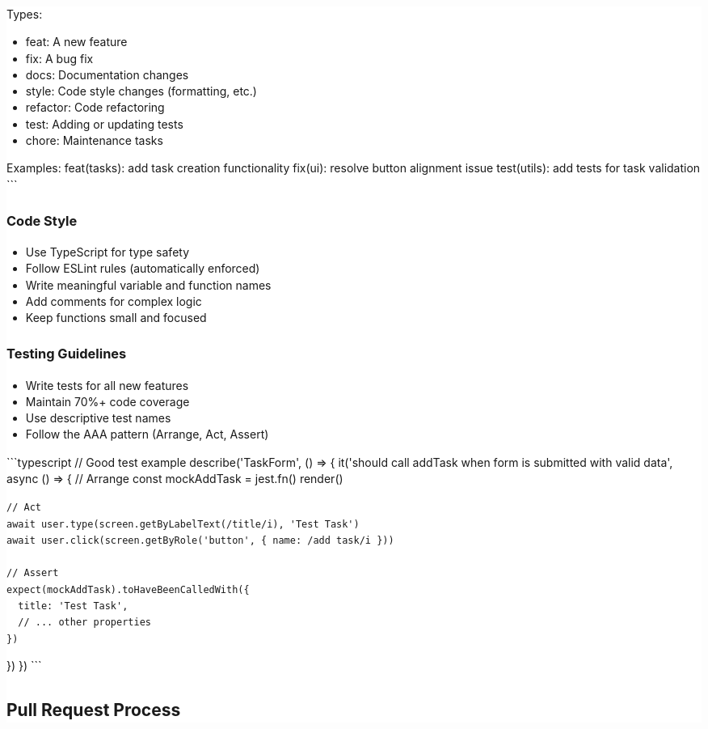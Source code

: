 Types:
- feat: A new feature
- fix: A bug fix
- docs: Documentation changes
- style: Code style changes (formatting, etc.)
- refactor: Code refactoring
- test: Adding or updating tests
- chore: Maintenance tasks

Examples:
feat(tasks): add task creation functionality
fix(ui): resolve button alignment issue
test(utils): add tests for task validation
\`\`\`

### Code Style

- Use TypeScript for type safety
- Follow ESLint rules (automatically enforced)
- Write meaningful variable and function names
- Add comments for complex logic
- Keep functions small and focused

### Testing Guidelines

- Write tests for all new features
- Maintain 70%+ code coverage
- Use descriptive test names
- Follow the AAA pattern (Arrange, Act, Assert)

\`\`\`typescript
// Good test example
describe('TaskForm', () => {
  it('should call addTask when form is submitted with valid data', async () => {
    // Arrange
    const mockAddTask = jest.fn()
    render(<TaskForm addTask={mockAddTask} />)
    
    // Act
    await user.type(screen.getByLabelText(/title/i), 'Test Task')
    await user.click(screen.getByRole('button', { name: /add task/i }))
    
    // Assert
    expect(mockAddTask).toHaveBeenCalledWith({
      title: 'Test Task',
      // ... other properties
    })
  })
})
\`\`\`

## Pull Request Process

